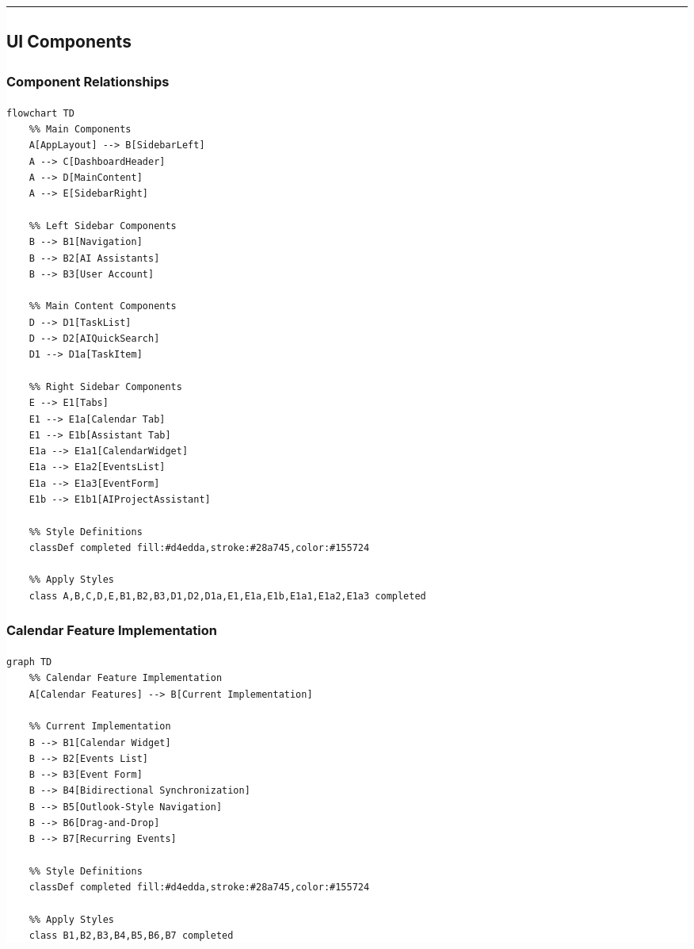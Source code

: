 ```sql
```

---

## UI Components

### Component Relationships

```mermaid
flowchart TD
    %% Main Components
    A[AppLayout] --> B[SidebarLeft]
    A --> C[DashboardHeader]
    A --> D[MainContent]
    A --> E[SidebarRight]
    
    %% Left Sidebar Components
    B --> B1[Navigation]
    B --> B2[AI Assistants]
    B --> B3[User Account]
    
    %% Main Content Components
    D --> D1[TaskList]
    D --> D2[AIQuickSearch]
    D1 --> D1a[TaskItem]
    
    %% Right Sidebar Components
    E --> E1[Tabs]
    E1 --> E1a[Calendar Tab]
    E1 --> E1b[Assistant Tab]
    E1a --> E1a1[CalendarWidget]
    E1a --> E1a2[EventsList]
    E1a --> E1a3[EventForm]
    E1b --> E1b1[AIProjectAssistant]
    
    %% Style Definitions
    classDef completed fill:#d4edda,stroke:#28a745,color:#155724
    
    %% Apply Styles
    class A,B,C,D,E,B1,B2,B3,D1,D2,D1a,E1,E1a,E1b,E1a1,E1a2,E1a3 completed
```

### Calendar Feature Implementation

```mermaid
graph TD
    %% Calendar Feature Implementation
    A[Calendar Features] --> B[Current Implementation]
    
    %% Current Implementation
    B --> B1[Calendar Widget]
    B --> B2[Events List]
    B --> B3[Event Form]
    B --> B4[Bidirectional Synchronization]
    B --> B5[Outlook-Style Navigation]
    B --> B6[Drag-and-Drop]
    B --> B7[Recurring Events]
    
    %% Style Definitions
    classDef completed fill:#d4edda,stroke:#28a745,color:#155724
    
    %% Apply Styles
    class B1,B2,B3,B4,B5,B6,B7 completed
```